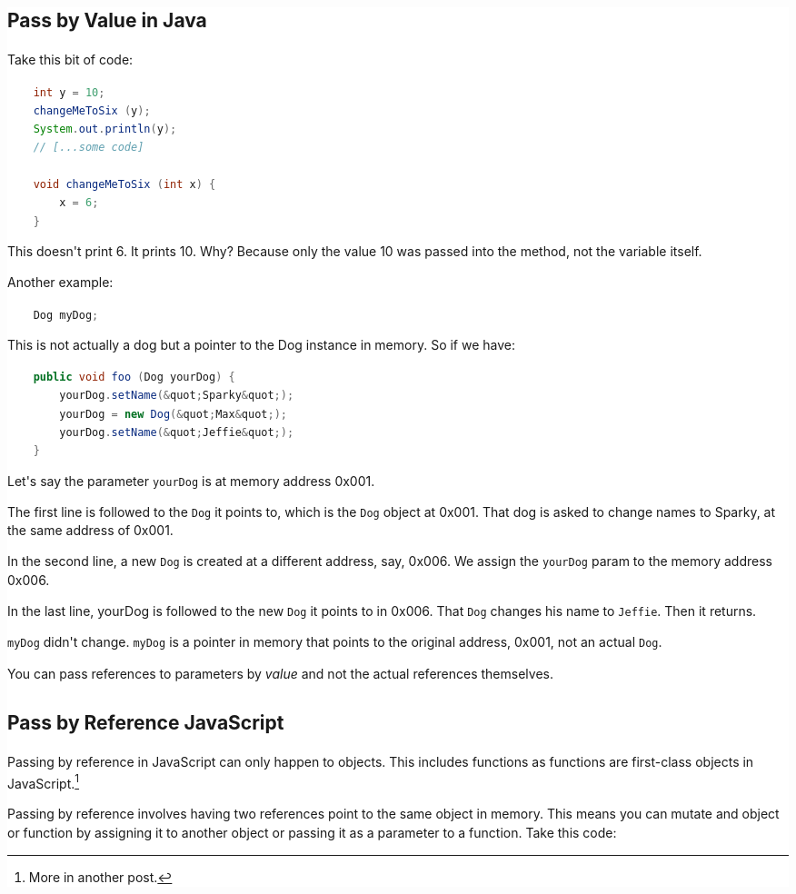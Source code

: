 ## Pass by Value in Java

Take this bit of code:

```java
    int y = 10;
    changeMeToSix (y);
    System.out.println(y);
    // [...some code]
    
    void changeMeToSix (int x) {
        x = 6;
    }
``` 
This doesn't print 6. It prints 10. Why? Because only the value 10 was passed into the method, not the variable itself.

Another example: 

```java
    Dog myDog;
```
This is not actually a dog but a pointer to the Dog instance in memory. So if we have:

```java
    public void foo (Dog yourDog) {
        yourDog.setName(&quot;Sparky&quot;);
        yourDog = new Dog(&quot;Max&quot;);
        yourDog.setName(&quot;Jeffie&quot;);
    }
```
Let's say the parameter `yourDog` is at memory address 0x001.

The first line is followed to the `Dog` it points to, which is the `Dog` object at 0x001. That dog is asked to change names to Sparky, at the same address of 0x001.

In the second line, a new `Dog` is created at a different address, say, 0x006. We assign the `yourDog` param to the memory address 0x006.

In the last line, yourDog is followed to the new `Dog` it points to in 0x006. That `Dog` changes his name to `Jeffie`. Then it returns.

`myDog` didn't change. `myDog` is a pointer in memory that points to the original address, 0x001, not an actual `Dog`.

You can pass references to parameters by *value* and not the actual references themselves.

## Pass by Reference JavaScript

Passing by reference in JavaScript can only happen to objects. This includes functions as functions are first-class objects in JavaScript.[^6]

Passing by reference involves having two references point to the same object in memory. This means you can mutate and object or function by assigning it to another object or passing it as a parameter to a function. Take this code:


[^1]: Both languages are based on C, however.
[^2]: Both Java and JavaScript have primitive types. Java has *strongly typed* primitive values. See [this post](https://tiffanywhite.tech/primitive-data-types-in-java/) for Java data types.
[^3]: Technically, in Java, you can use method and function interchangeably but I really don't like doing that. See [this answer](http://stackoverflow.com/questions/155609/difference-between-a-method-and-a-function).
[^4]: Eric Elliott [has talked about this](https://medium.com/javascript-scene/common-misconceptions-about-inheritance-in-javascript-d5d9bab29b0a#.szfiambhu) a lot. Check it out for the differences inheritance between the two languages.
[^5]: This is creating an object using a JavaScript constructor and the `new` keyword, mimicking OOP inheritance in JavaScript. Douglas Crockford [recommends that you avoid it.](https://youtu.be/bo36MrBfTk4?t=28m50s)
[^1]: Both languages are based on C, however.
[^2]: Both Java and JavaScript have primitive types. Java has *strongly typed* primitive values. See [this post](https://tiffanywhite.tech/primitive-data-types-in-java/) for Java data types.
[^3]: Technically, in Java, you can use method and function interchangeably but I really don't like doing that. See [this answer](http://stackoverflow.com/questions/155609/difference-between-a-method-and-a-function).
[^4]: Eric Elliott [has talked about this](https://medium.com/javascript-scene/common-misconceptions-about-inheritance-in-javascript-d5d9bab29b0a#.szfiambhu) a lot. Check it out for the differences inheritance between the two languages.
[^5]: This is creating an object using a JavaScript constructor and the `new` keyword, mimicking OOP inheritance in JavaScript. Douglas Crockford [recommends that you avoid it.](https://youtu.be/bo36MrBfTk4?t=28m50s)
[^6]: More in another post.
